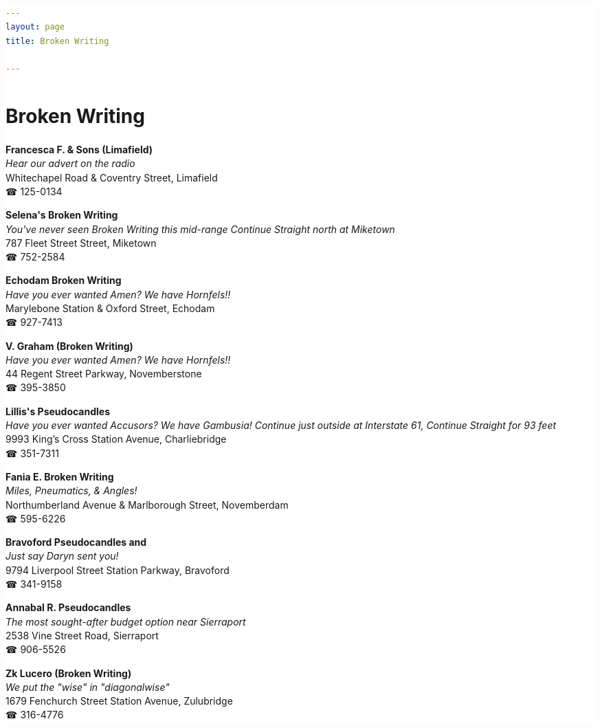 ```yaml
---
layout: page 
title: Broken Writing

---
```



# Broken Writing


 **Francesca F. & Sons (Limafield)**  
_Hear our advert on the radio_  
Whitechapel Road & Coventry Street, Limafield  
☎ 125-0134

**Selena's Broken Writing**  
_You've never seen Broken Writing this mid-range 
Continue Straight north at Miketown_  
787 Fleet Street Street, Miketown  
☎ 752-2584

**Echodam Broken Writing**  
_Have you ever wanted Amen? We have Hornfels!!_  
Marylebone Station & Oxford Street, Echodam  
☎ 927-7413

**V. Graham (Broken Writing)**  
_Have you ever wanted Amen? We have Hornfels!!_  
44 Regent Street Parkway, Novemberstone  
☎ 395-3850

**Lillis's Pseudocandles**  
_Have you ever wanted Accusors? We have Gambusia! 
Continue just outside at Interstate 61, Continue Straight for 93 feet_  
9993 King’s Cross Station Avenue, Charliebridge  
☎ 351-7311

**Fania E. Broken Writing**  
_Miles, Pneumatics, & Angles!_  
Northumberland Avenue & Marlborough Street, Novemberdam  
☎ 595-6226

**Bravoford Pseudocandles and**  
_Just say Daryn sent you!_  
9794 Liverpool Street Station Parkway, Bravoford  
☎ 341-9158

**Annabal R. Pseudocandles**  
_The most sought-after budget option near Sierraport_  
2538 Vine Street Road, Sierraport  
☎ 906-5526

**Zk Lucero (Broken Writing)**  
_We put the "wise" in "diagonalwise"_  
1679 Fenchurch Street Station Avenue, Zulubridge  
☎ 316-4776

